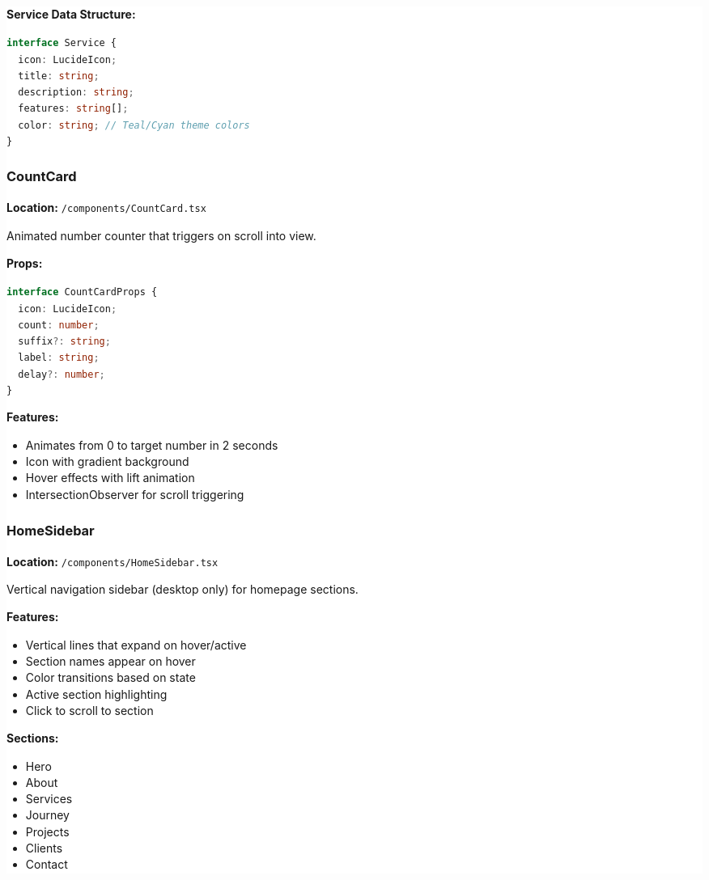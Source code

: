 **Service Data Structure:**
```typescript
interface Service {
  icon: LucideIcon;
  title: string;
  description: string;
  features: string[];
  color: string; // Teal/Cyan theme colors
}
```

### CountCard
**Location:** `/components/CountCard.tsx`

Animated number counter that triggers on scroll into view.

**Props:**
```typescript
interface CountCardProps {
  icon: LucideIcon;
  count: number;
  suffix?: string;
  label: string;
  delay?: number;
}
```

**Features:**
- Animates from 0 to target number in 2 seconds
- Icon with gradient background
- Hover effects with lift animation
- IntersectionObserver for scroll triggering

### HomeSidebar
**Location:** `/components/HomeSidebar.tsx`

Vertical navigation sidebar (desktop only) for homepage sections.

**Features:**
- Vertical lines that expand on hover/active
- Section names appear on hover
- Color transitions based on state
- Active section highlighting
- Click to scroll to section

**Sections:**
- Hero
- About
- Services
- Journey
- Projects
- Clients
- Contact
